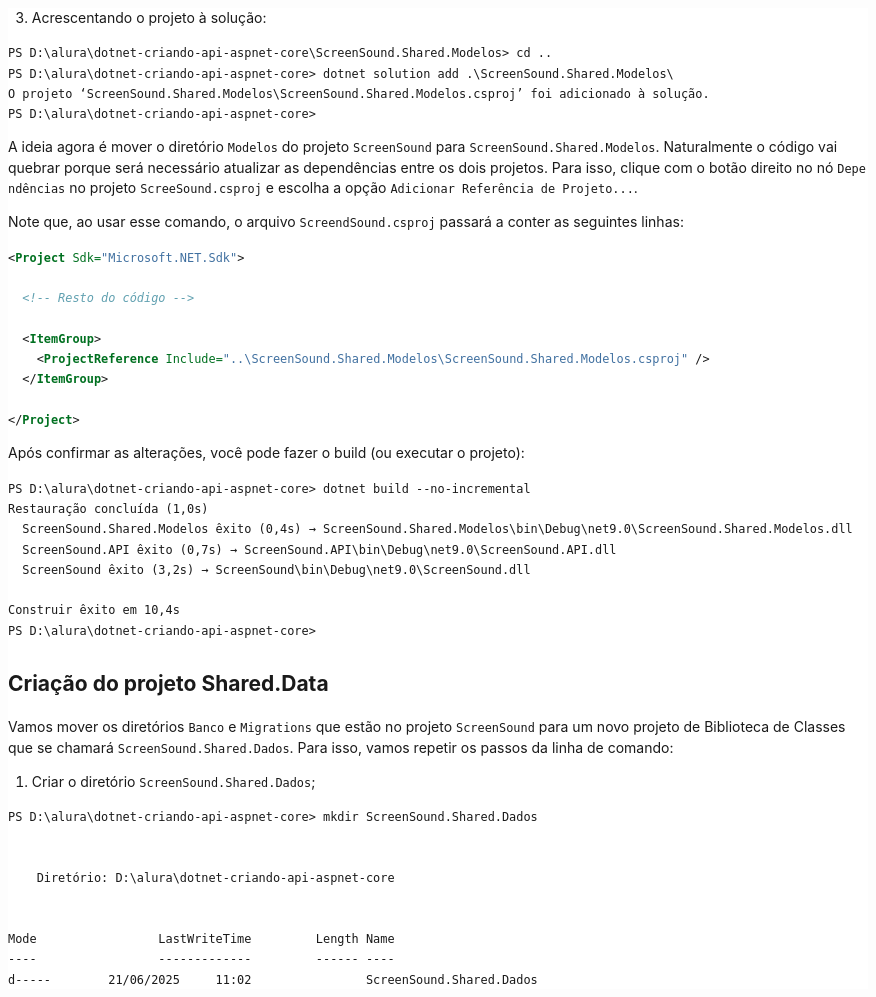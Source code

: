 3) Acrescentando o projeto à solução:
```
PS D:\alura\dotnet-criando-api-aspnet-core\ScreenSound.Shared.Modelos> cd ..
PS D:\alura\dotnet-criando-api-aspnet-core> dotnet solution add .\ScreenSound.Shared.Modelos\
O projeto ‘ScreenSound.Shared.Modelos\ScreenSound.Shared.Modelos.csproj’ foi adicionado à solução.
PS D:\alura\dotnet-criando-api-aspnet-core> 
```

A ideia agora é mover o diretório `Modelos` do projeto `ScreenSound` para `ScreenSound.Shared.Modelos`. Naturalmente o código vai quebrar porque será necessário atualizar as dependências entre os dois projetos. Para isso, clique com o botão direito no nó `Dependências` no projeto `ScreeSound.csproj` e escolha a opção `Adicionar Referência de Projeto...`.

Note que, ao usar esse comando, o arquivo `ScreendSound.csproj` passará a conter as seguintes linhas:
```XML
<Project Sdk="Microsoft.NET.Sdk">

  <!-- Resto do código -->

  <ItemGroup>
    <ProjectReference Include="..\ScreenSound.Shared.Modelos\ScreenSound.Shared.Modelos.csproj" />
  </ItemGroup>

</Project>
```

Após confirmar as alterações, você pode fazer o build (ou executar o projeto):
```
PS D:\alura\dotnet-criando-api-aspnet-core> dotnet build --no-incremental
Restauração concluída (1,0s)
  ScreenSound.Shared.Modelos êxito (0,4s) → ScreenSound.Shared.Modelos\bin\Debug\net9.0\ScreenSound.Shared.Modelos.dll
  ScreenSound.API êxito (0,7s) → ScreenSound.API\bin\Debug\net9.0\ScreenSound.API.dll
  ScreenSound êxito (3,2s) → ScreenSound\bin\Debug\net9.0\ScreenSound.dll

Construir êxito em 10,4s
PS D:\alura\dotnet-criando-api-aspnet-core>
```
## Criação do projeto Shared.Data
Vamos mover os diretórios `Banco` e `Migrations` que estão no projeto `ScreenSound` para um novo projeto de Biblioteca de Classes que se chamará `ScreenSound.Shared.Dados`. Para isso, vamos repetir os passos da linha de comando:

1. Criar o diretório `ScreenSound.Shared.Dados`;
```
PS D:\alura\dotnet-criando-api-aspnet-core> mkdir ScreenSound.Shared.Dados


    Diretório: D:\alura\dotnet-criando-api-aspnet-core


Mode                 LastWriteTime         Length Name
----                 -------------         ------ ----
d-----        21/06/2025     11:02                ScreenSound.Shared.Dados

```
